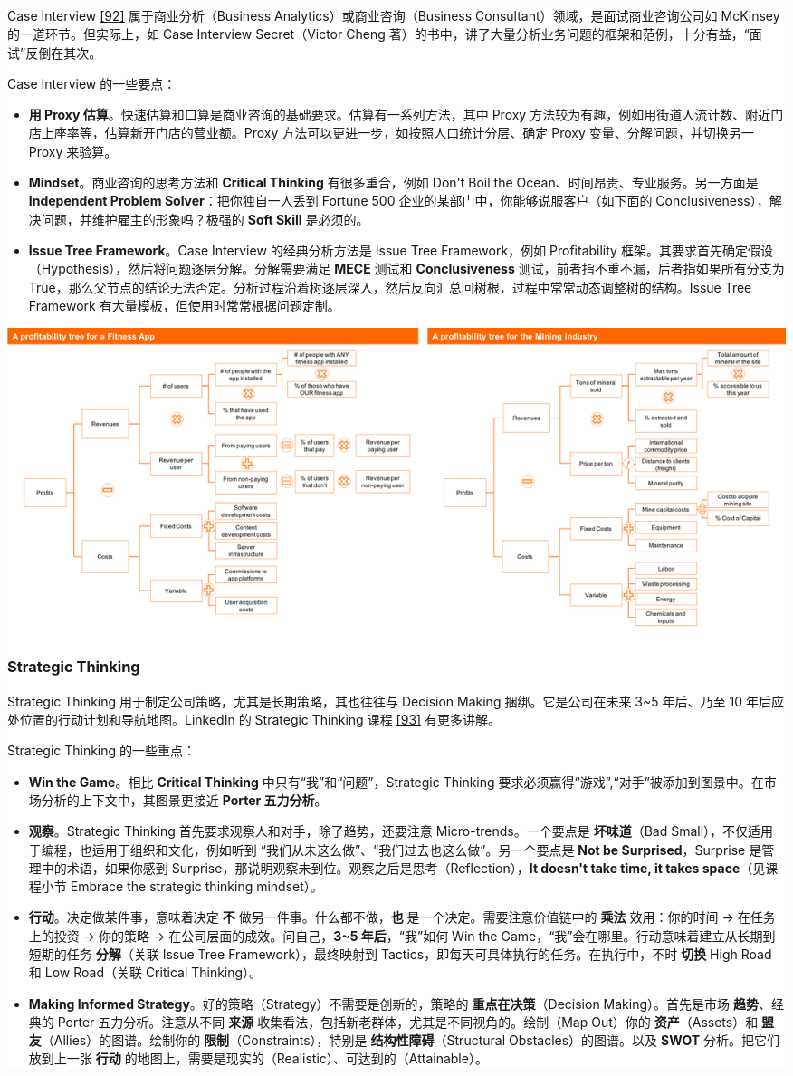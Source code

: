 Case Interview [[92]](.) 属于商业分析（Business Analytics）或商业咨询（Business Consultant）领域，是面试商业咨询公司如 McKinsey 的一道环节。但实际上，如 Case Interview Secret（Victor Cheng 著）的书中，讲了大量分析业务问题的框架和范例，十分有益，“面试”反倒在其次。

Case Interview 的一些要点：

  * __用 Proxy 估算__。快速估算和口算是商业咨询的基础要求。估算有一系列方法，其中 Proxy 方法较为有趣，例如用街道人流计数、附近门店上座率等，估算新开门店的营业额。Proxy 方法可以更进一步，如按照人口统计分层、确定 Proxy 变量、分解问题，并切换另一 Proxy 来验算。

  * __Mindset__。商业咨询的思考方法和 __Critical Thinking__ 有很多重合，例如 Don't Boil the Ocean、时间昂贵、专业服务。另一方面是 __Independent Problem Solver__：把你独自一人丢到 Fortune 500 企业的某部门中，你能够说服客户（如下面的 Conclusiveness），解决问题，并维护雇主的形象吗？极强的 __Soft Skill__ 是必须的。

  * __Issue Tree Framework__。Case Interview 的经典分析方法是 Issue Tree Framework，例如 Profitability 框架。其要求首先确定假设（Hypothesis），然后将问题逐层分解。分解需要满足 __MECE__ 测试和 __Conclusiveness__ 测试，前者指不重不漏，后者指如果所有分支为 True，那么父节点的结论无法否定。分析过程沿着树逐层深入，然后反向汇总回树根，过程中常常动态调整树的结构。Issue Tree Framework 有大量模板，但使用时常常根据问题定制。

![Issue Tree Framework: Profitability](/images/vision-method-issue-tree-profitability.png "Issue Tree Framework: Profitability")

### Strategic Thinking

Strategic Thinking 用于制定公司策略，尤其是长期策略，其也往往与 Decision Making 捆绑。它是公司在未来 3~5 年后、乃至 10 年后应处位置的行动计划和导航地图。LinkedIn 的 Strategic Thinking 课程 [[93]](.) 有更多讲解。

Strategic Thinking 的一些重点：

  * __Win the Game__。相比 __Critical Thinking__ 中只有“我”和“问题”，Strategic Thinking 要求必须赢得“游戏”,“对手”被添加到图景中。在市场分析的上下文中，其图景更接近 __Porter 五力分析__。

  * __观察__。Strategic Thinking 首先要求观察人和对手，除了趋势，还要注意 Micro-trends。一个要点是 __坏味道__（Bad Small），不仅适用于编程，也适用于组织和文化，例如听到 “我们从未这么做”、“我们过去也这么做”。另一个要点是 __Not be Surprised__，Surprise 是管理中的术语，如果你感到 Surprise，那说明观察未到位。观察之后是思考（Reflection），__It doesn't take time, it takes space__（见课程小节 Embrace the strategic thinking mindset）。

  * __行动__。决定做某件事，意味着决定 __不__ 做另一件事。什么都不做，__也__ 是一个决定。需要注意价值链中的 __乘法__ 效用：你的时间 -> 在任务上的投资 -> 你的策略 -> 在公司层面的成效。问自己，__3~5 年后__，“我”如何 Win the Game，“我”会在哪里。行动意味着建立从长期到短期的任务 __分解__（关联 Issue Tree Framework），最终映射到 Tactics，即每天可具体执行的任务。在执行中，不时 __切换__ High Road 和 Low Road（关联 Critical Thinking）。

  * __Making Informed Strategy__。好的策略（Strategy）不需要是创新的，策略的 __重点在决策__（Decision Making）。首先是市场 __趋势__、经典的 Porter 五力分析。注意从不同 __来源__ 收集看法，包括新老群体，尤其是不同视角的。绘制（Map Out）你的 __资产__（Assets）和 __盟友__（Allies）的图谱。绘制你的 __限制__（Constraints），特别是 __结构性障碍__（Structural Obstacles）的图谱。以及 __SWOT__ 分析。把它们放到上一张 __行动__ 的地图上，需要是现实的（Realistic）、可达到的（Attainable）。
